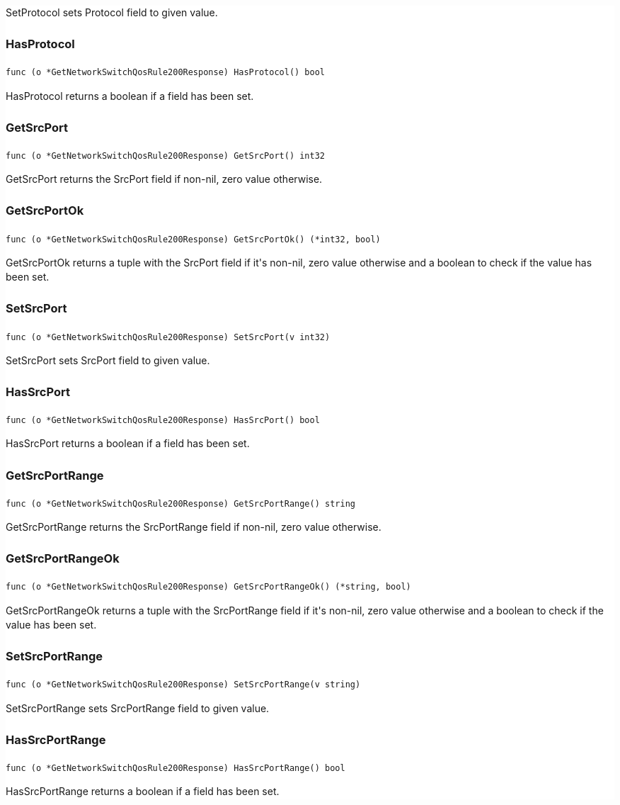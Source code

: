 SetProtocol sets Protocol field to given value.

### HasProtocol

`func (o *GetNetworkSwitchQosRule200Response) HasProtocol() bool`

HasProtocol returns a boolean if a field has been set.

### GetSrcPort

`func (o *GetNetworkSwitchQosRule200Response) GetSrcPort() int32`

GetSrcPort returns the SrcPort field if non-nil, zero value otherwise.

### GetSrcPortOk

`func (o *GetNetworkSwitchQosRule200Response) GetSrcPortOk() (*int32, bool)`

GetSrcPortOk returns a tuple with the SrcPort field if it's non-nil, zero value otherwise
and a boolean to check if the value has been set.

### SetSrcPort

`func (o *GetNetworkSwitchQosRule200Response) SetSrcPort(v int32)`

SetSrcPort sets SrcPort field to given value.

### HasSrcPort

`func (o *GetNetworkSwitchQosRule200Response) HasSrcPort() bool`

HasSrcPort returns a boolean if a field has been set.

### GetSrcPortRange

`func (o *GetNetworkSwitchQosRule200Response) GetSrcPortRange() string`

GetSrcPortRange returns the SrcPortRange field if non-nil, zero value otherwise.

### GetSrcPortRangeOk

`func (o *GetNetworkSwitchQosRule200Response) GetSrcPortRangeOk() (*string, bool)`

GetSrcPortRangeOk returns a tuple with the SrcPortRange field if it's non-nil, zero value otherwise
and a boolean to check if the value has been set.

### SetSrcPortRange

`func (o *GetNetworkSwitchQosRule200Response) SetSrcPortRange(v string)`

SetSrcPortRange sets SrcPortRange field to given value.

### HasSrcPortRange

`func (o *GetNetworkSwitchQosRule200Response) HasSrcPortRange() bool`

HasSrcPortRange returns a boolean if a field has been set.

